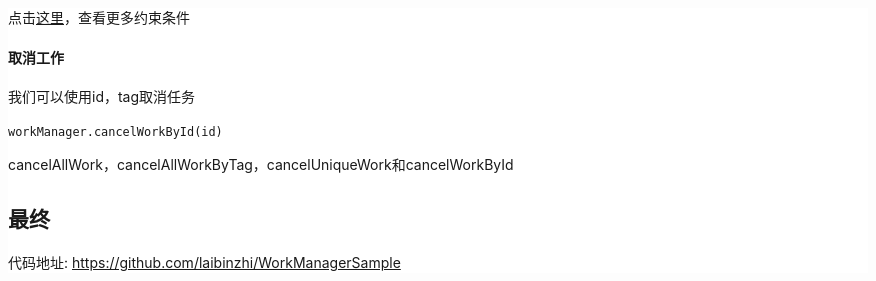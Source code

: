 点击[这里](https://developer.android.com/reference/kotlin/androidx/work/Constraints.Builder)，查看更多约束条件



#### 取消工作

我们可以使用id，tag取消任务


```
workManager.cancelWorkById(id)
```

cancelAllWork，cancelAllWorkByTag，cancelUniqueWork和cancelWorkById


## 最终
代码地址: https://github.com/laibinzhi/WorkManagerSample





